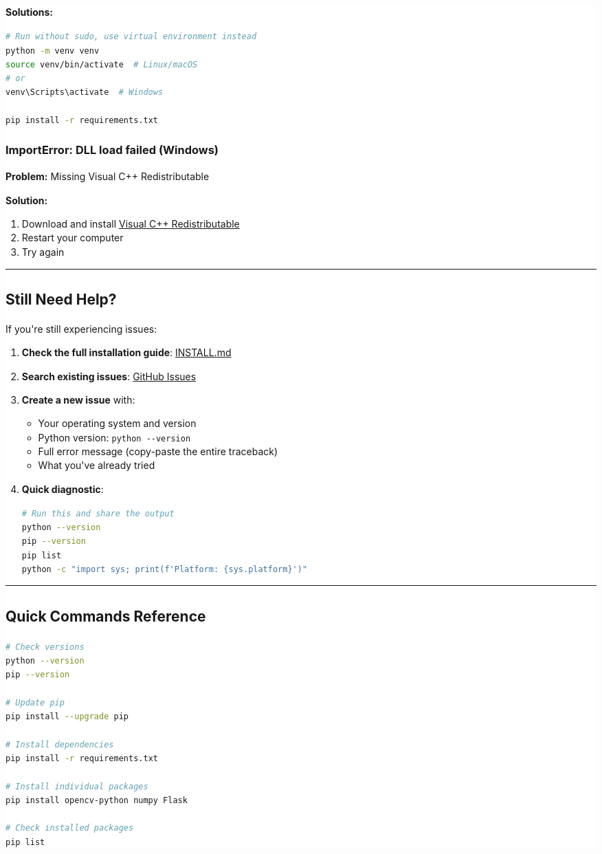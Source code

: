 **Solutions:**
```bash
# Run without sudo, use virtual environment instead
python -m venv venv
source venv/bin/activate  # Linux/macOS
# or
venv\Scripts\activate  # Windows

pip install -r requirements.txt
```

### ImportError: DLL load failed (Windows)

**Problem:** Missing Visual C++ Redistributable

**Solution:**
1. Download and install [Visual C++ Redistributable](https://aka.ms/vs/17/release/vc_redist.x64.exe)
2. Restart your computer
3. Try again

---

## Still Need Help?

If you're still experiencing issues:

1. **Check the full installation guide**: [INSTALL.md](INSTALL.md)

2. **Search existing issues**: [GitHub Issues](https://github.com/GizzZmo/Face-Recon/issues)

3. **Create a new issue** with:
   - Your operating system and version
   - Python version: `python --version`
   - Full error message (copy-paste the entire traceback)
   - What you've already tried

4. **Quick diagnostic**:
   ```bash
   # Run this and share the output
   python --version
   pip --version
   pip list
   python -c "import sys; print(f'Platform: {sys.platform}')"
   ```

---

## Quick Commands Reference

```bash
# Check versions
python --version
pip --version

# Update pip
pip install --upgrade pip

# Install dependencies
pip install -r requirements.txt

# Install individual packages
pip install opencv-python numpy Flask

# Check installed packages
pip list

```